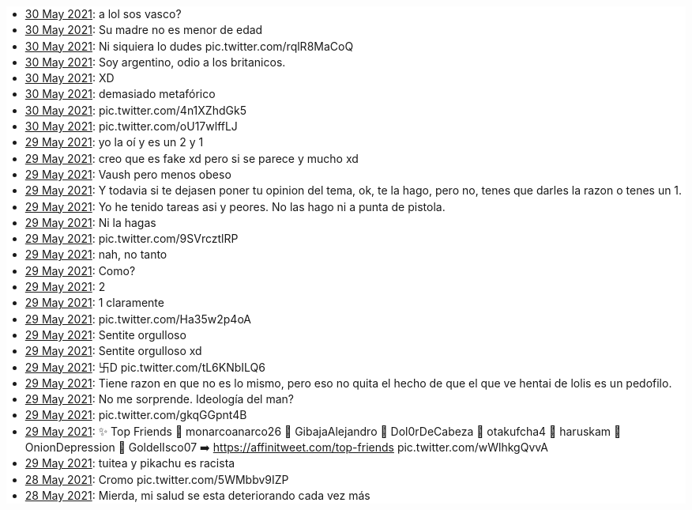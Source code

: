 * [30 May 2021](https://web.archive.org/web/20210530014100/https://twitter.com/NateH1ggers_02/status/1398816623696429056): a lol sos vasco? 
* [30 May 2021](https://web.archive.org/web/20210530010631/https://twitter.com/NateH1ggers_02/status/1398805983355359233): Su madre no es menor de edad 
* [30 May 2021](https://web.archive.org/web/20210530005312/https://twitter.com/NateH1ggers_02/status/1398804541399785474): Ni siquiera lo dudes pic.twitter.com/rqlR8MaCoQ 
* [30 May 2021](https://web.archive.org/web/20210530011835/https://twitter.com/NateH1ggers_02/status/1398803701725335559): Soy argentino, odio a los britanicos. 
* [30 May 2021](https://web.archive.org/web/20210530011835/https://twitter.com/NateH1ggers_02/status/1398803701725335559): XD 
* [30 May 2021](https://web.archive.org/web/20210530004226/https://twitter.com/NateH1ggers_02/status/1398801848648220673): demasiado metafórico 
* [30 May 2021](https://web.archive.org/web/20210530004311/https://twitter.com/NateH1ggers_02/status/1398800948064133120): pic.twitter.com/4n1XZhdGk5 
* [30 May 2021](https://web.archive.org/web/20210530003520/https://twitter.com/NateH1ggers_02/status/1398800093197836289): pic.twitter.com/oU17wlffLJ 
* [29 May 2021](https://web.archive.org/web/20210529234548/https://twitter.com/NateH1ggers_02/status/1398787638816088066): yo la oí y es un 2 y 1 
* [29 May 2021](https://web.archive.org/web/20210529233049/https://twitter.com/NateH1ggers_02/status/1398783885966823424): creo que es fake xd  pero si se parece y mucho xd 
* [29 May 2021](https://web.archive.org/web/20210529232855/https://twitter.com/NateH1ggers_02/status/1398783367349477380): Vaush pero menos obeso 
* [29 May 2021](https://web.archive.org/web/20210529232516/https://twitter.com/NateH1ggers_02/status/1398780523888193537): Y todavia si te dejasen poner tu opinion del tema, ok, te la hago, pero no, tenes que darles la razon o tenes un 1. 
* [29 May 2021](https://web.archive.org/web/20210529231541/https://twitter.com/NateH1ggers_02/status/1398777806125998082): Yo he tenido tareas asi y peores. No las hago ni a punta de pistola. 
* [29 May 2021](https://web.archive.org/web/20210529230213/https://twitter.com/NateH1ggers_02/status/1398776668769112069): Ni la hagas 
* [29 May 2021](https://web.archive.org/web/20210529230112/https://twitter.com/NateH1ggers_02/status/1398776381539065856): pic.twitter.com/9SVrcztlRP 
* [29 May 2021](https://web.archive.org/web/20210529212114/https://twitter.com/NateH1ggers_02/status/1398750697164881922): nah, no tanto 
* [29 May 2021](https://web.archive.org/web/20210529185049/https://twitter.com/NateH1ggers_02/status/1398713369314709510): Como? 
* [29 May 2021](https://web.archive.org/web/20210529184956/https://twitter.com/NateH1ggers_02/status/1398713170542333969): 2 
* [29 May 2021](https://web.archive.org/web/20210529184908/https://twitter.com/NateH1ggers_02/status/1398712961833836546): 1 claramente 
* [29 May 2021](https://web.archive.org/web/20210529184738/https://twitter.com/NateH1ggers_02/status/1398712469799981056): pic.twitter.com/Ha35w2p4oA 
* [29 May 2021](https://web.archive.org/web/20210529035809/https://twitter.com/NateH1ggers_02/status/1398488529135718405): Sentite orgulloso 
* [29 May 2021](https://web.archive.org/web/20210529035600/https://twitter.com/NateH1ggers_02/status/1398487886648025091): Sentite orgulloso xd 
* [29 May 2021](https://web.archive.org/web/20210529035600/https://twitter.com/NateH1ggers_02/status/1398487886648025091): 卐D pic.twitter.com/tL6KNbILQ6 
* [29 May 2021](https://web.archive.org/web/20210529024522/https://twitter.com/NateH1ggers_02/status/1398470121836978190): Tiene razon en que no es lo mismo, pero eso no quita el hecho de que el que ve hentai de lolis es un pedofilo. 
* [29 May 2021](https://web.archive.org/web/20210529002845/https://twitter.com/NateH1ggers_02/status/1398436049072836608): No me sorprende. Ideología del man? 
* [29 May 2021](https://web.archive.org/web/20210529001624/https://twitter.com/NateH1ggers_02/status/1398432976048902147): pic.twitter.com/gkqGGpnt4B 
* [29 May 2021](https://web.archive.org/web/20210529000525/https://twitter.com/NateH1ggers_02/status/1398430035359551490): ✨ Top Friends  🥇 monarcoanarco26 🥈 GibajaAlejandro 🥉 Dol0rDeCabeza 🏅 otakufcha4 🏅 haruskam 🏅 OnionDepression 🏅 GoldelIsco07  ➡️  https://affinitweet.com/top-friends  pic.twitter.com/wWlhkgQvvA 
* [29 May 2021](https://web.archive.org/web/20210529000144/https://twitter.com/NateH1ggers_02/status/1398429265834790916): tuitea y pikachu es racista 
* [28 May 2021](https://web.archive.org/web/20210528235527/https://twitter.com/NateH1ggers_02/status/1398427380264361989): Cromo pic.twitter.com/5WMbbv9IZP 
* [28 May 2021](https://web.archive.org/web/20210528155619/https://twitter.com/NateH1ggers_02/status/1398304062727200770): Mierda, mi salud se esta deteriorando cada vez más 